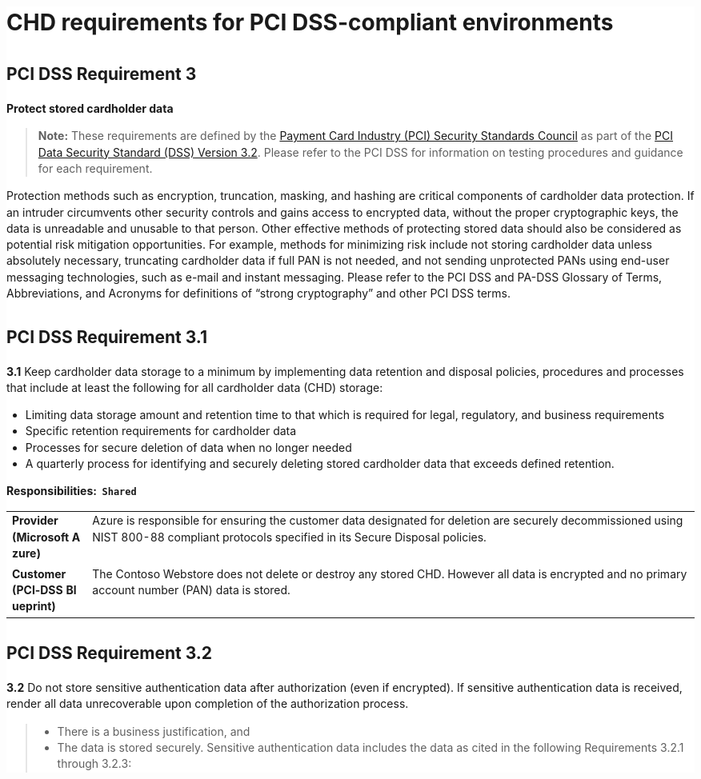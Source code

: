 ﻿# CHD requirements for PCI DSS-compliant environments 
## PCI DSS Requirement 3

**Protect stored cardholder data**

> **Note:** These requirements are defined by the [Payment Card Industry (PCI) Security Standards Council](https://www.pcisecuritystandards.org/pci_security/) as part of the [PCI Data Security Standard (DSS) Version 3.2](https://www.pcisecuritystandards.org/document_library?category=pcidss&document=pci_dss). Please refer to the PCI DSS for information on testing procedures and guidance for each requirement.

Protection methods such as encryption, truncation, masking, and hashing are critical components of cardholder data protection. If an intruder circumvents other security controls and gains access to encrypted data, without the proper cryptographic keys, the data is unreadable and unusable to that person. Other effective methods of protecting stored data should also be considered as potential risk mitigation opportunities. For example, methods for minimizing risk include not storing cardholder data unless absolutely necessary, truncating cardholder data if full PAN is not needed, and not sending unprotected PANs using end-user messaging technologies, such as e-mail and instant messaging.
Please refer to the PCI DSS and PA-DSS Glossary of Terms, Abbreviations, and Acronyms for definitions of “strong cryptography” and other PCI DSS terms.

## PCI DSS Requirement 3.1

**3.1** Keep cardholder data storage to a minimum by implementing data retention and disposal policies, procedures and processes that include at least the following for all cardholder data (CHD) storage:
- Limiting data storage amount and retention time to that which is required for legal, regulatory, and business requirements
- Specific retention requirements for cardholder data
- Processes for secure deletion of data when no longer needed
- A quarterly process for identifying and securely deleting stored cardholder data that exceeds defined retention.

**Responsibilities:&nbsp;&nbsp;`Shared`**

|||
|---|---|
| **Provider<br />(Microsoft&nbsp;Azure)** | Azure is responsible for ensuring the customer data designated for deletion are securely decommissioned using NIST 800-88 compliant protocols specified in its Secure Disposal policies. |
| **Customer<br />(PCI&#8209;DSS&nbsp;Blueprint)** | The Contoso Webstore does not delete or destroy any stored CHD. However all data is encrypted and no primary account number (PAN) data is stored.<br /><br />|



## PCI DSS Requirement 3.2

**3.2** Do not store sensitive authentication data after authorization (even if encrypted). If sensitive authentication data is received, render all data unrecoverable upon completion of the authorization process. 
> - There is a business justification, and 
> - The data is stored securely.
Sensitive authentication data includes the data as cited in the following Requirements 3.2.1 through 3.2.3:
